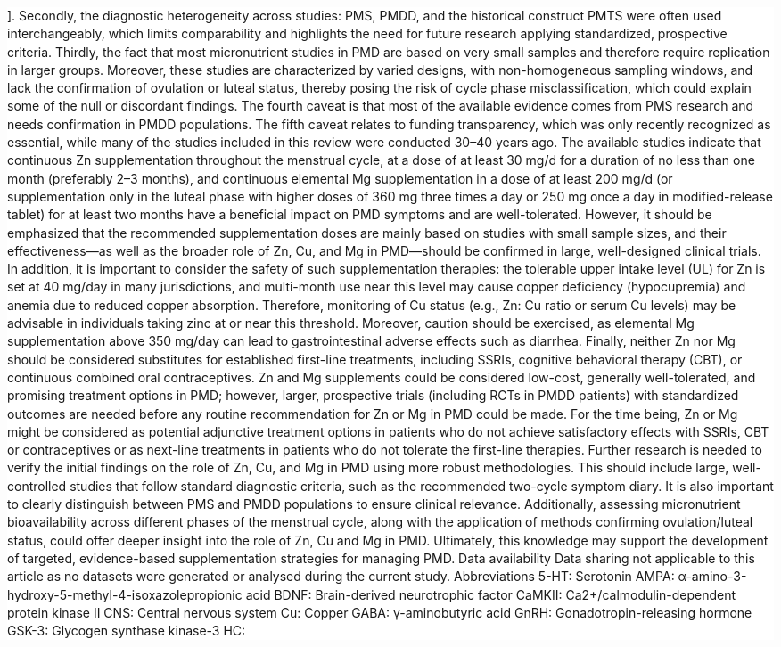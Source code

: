 ]. Secondly, the diagnostic heterogeneity across studies: PMS, PMDD, and the historical construct PMTS were often used interchangeably, which limits comparability and highlights the need for future research applying standardized, prospective criteria. Thirdly, the fact that most micronutrient studies in PMD are based on very small samples and therefore require replication in larger groups. Moreover, these studies are characterized by varied designs, with non-homogeneous sampling windows, and lack the confirmation of ovulation or luteal status, thereby posing the risk of cycle phase misclassification, which could explain some of the null or discordant findings. The fourth caveat is that most of the available evidence comes from PMS research and needs confirmation in PMDD populations. The fifth caveat relates to funding transparency, which was only recently recognized as essential, while many of the studies included in this review were conducted 30–40 years ago.
The available studies indicate that continuous Zn supplementation throughout the menstrual cycle, at a dose of at least 30 mg/d for a duration of no less than one month (preferably 2–3 months), and continuous elemental Mg supplementation in a dose of at least 200 mg/d (or supplementation only in the luteal phase with higher doses of 360 mg three times a day or 250 mg once a day in modified-release tablet) for at least two months have a beneficial impact on PMD symptoms and are well-tolerated. However, it should be emphasized that the recommended supplementation doses are mainly based on studies with small sample sizes, and their effectiveness—as well as the broader role of Zn, Cu, and Mg in PMD—should be confirmed in large, well-designed clinical trials.
In addition, it is important to consider the safety of such supplementation therapies: the tolerable upper intake level (UL) for Zn is set at 40 mg/day in many jurisdictions, and multi-month use near this level may cause copper deficiency (hypocupremia) and anemia due to reduced copper absorption. Therefore, monitoring of Cu status (e.g., Zn: Cu ratio or serum Cu levels) may be advisable in individuals taking zinc at or near this threshold.
Moreover, caution should be exercised, as elemental Mg supplementation above 350 mg/day can lead to gastrointestinal adverse effects such as diarrhea.
Finally, neither Zn nor Mg should be considered substitutes for established first-line treatments, including SSRIs, cognitive behavioral therapy (CBT), or continuous combined oral contraceptives. Zn and Mg supplements could be considered low-cost, generally well-tolerated, and promising treatment options in PMD; however, larger, prospective trials (including RCTs in PMDD patients) with standardized outcomes are needed before any routine recommendation for Zn or Mg in PMD could be made. For the time being, Zn or Mg might be considered as potential adjunctive treatment options in patients who do not achieve satisfactory effects with SSRIs, CBT or contraceptives or as next-line treatments in patients who do not tolerate the first-line therapies.
Further research is needed to verify the initial findings on the role of Zn, Cu, and Mg in PMD using more robust methodologies. This should include large, well-controlled studies that follow standard diagnostic criteria, such as the recommended two-cycle symptom diary. It is also important to clearly distinguish between PMS and PMDD populations to ensure clinical relevance. Additionally, assessing micronutrient bioavailability across different phases of the menstrual cycle, along with the application of methods confirming ovulation/luteal status, could offer deeper insight into the role of Zn, Cu and Mg in PMD. Ultimately, this knowledge may support the development of targeted, evidence-based supplementation strategies for managing PMD.
Data availability
Data sharing not applicable to this article as no datasets were generated or analysed during the current study.
Abbreviations
5-HT:
Serotonin
AMPA:
α-amino-3-hydroxy-5-methyl-4-isoxazolepropionic acid
BDNF:
Brain-derived neurotrophic factor
CaMKII:
Ca2+/calmodulin-dependent protein kinase II
CNS:
Central nervous system
Cu:
Copper
GABA:
γ-aminobutyric acid
GnRH:
Gonadotropin-releasing hormone
GSK-3:
Glycogen synthase kinase-3
HC: